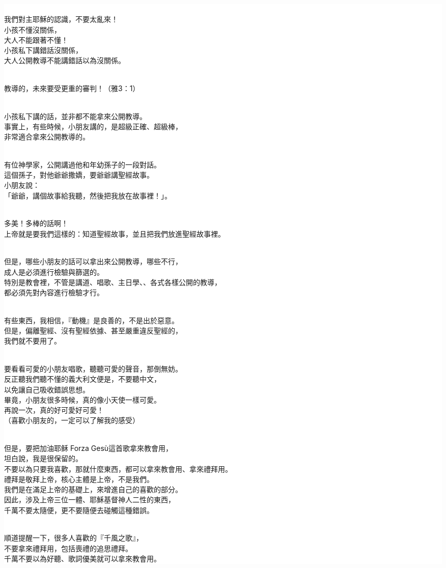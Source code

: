 <p><br>
我們對主耶穌的認識，不要太亂來！<br>
小孩不懂沒關係，<br>
大人不能跟著不懂！<br>
小孩私下講錯話沒關係，<br>
大人公開教導不能講錯話以為沒關係。</p>

<p><br>
教導的，未來要受更重的審判！（雅3：1）</p>

<p><br>
小孩私下講的話，並非都不能拿來公開教導。<br>
事實上，有些時候，小朋友講的，是超級正確、超級棒，<br>
非常適合拿來公開教導的。</p>

<p><br>
有位神學家，公開講過他和年幼孫子的一段對話。<br>
這個孫子，對他爺爺撒嬌，要爺爺講聖經故事。<br>
小朋友說：<br>
「爺爺，講個故事給我聽，然後把我放在故事裡！」。</p>

<p><br>
多美！多棒的話啊！<br>
上帝就是要我們這樣的：知道聖經故事，並且把我們放進聖經故事裡。</p>

<p><br>
但是，哪些小朋友的話可以拿出來公開教導，哪些不行，<br>
成人是必須進行檢驗與篩選的。<br>
特別是教會裡，不管是講道、唱歌、主日學、、各式各樣公開的教導，<br>
都必須先對內容進行檢驗才行。</p>

<p><br>
有些東西，我相信，『動機』是良善的，不是出於惡意。<br>
但是，偏離聖經、沒有聖經依據、甚至嚴重違反聖經的，<br>
我們就不要用了。</p>

<p><br>
要看看可愛的小朋友唱歌，聽聽可愛的聲音，那倒無妨。<br>
反正聽我們聽不懂的義大利文便是，不要聽中文，<br>
以免讓自己吸收錯誤思想。<br>
畢竟，小朋友很多時候，真的像小天使一樣可愛。<br>
再說一次，真的好可愛好可愛！<br>
（喜歡小朋友的，一定可以了解我的感受）</p>

<p><br>
但是，要把加油耶稣 Forza Gesù這首歌拿來教會用，<br>
坦白說，我是很保留的。<br>
不要以為只要我喜歡，那就什麼東西，都可以拿來教會用、拿來禮拜用。<br>
禮拜是敬拜上帝，核心主體是上帝，不是我們。<br>
我們是在滿足上帝的基礎上，來增進自己的喜歡的部分。<br>
因此，涉及上帝三位一體、耶穌基督神人二性的東西，<br>
千萬不要太隨便，更不要隨便去碰觸這種錯誤。</p>

<p><br>
順道提醒一下，很多人喜歡的『千風之歌』，<br>
不要拿來禮拜用，包括喪禮的追思禮拜。<br>
千萬不要以為好聽、歌詞優美就可以拿來教會用。</p>

